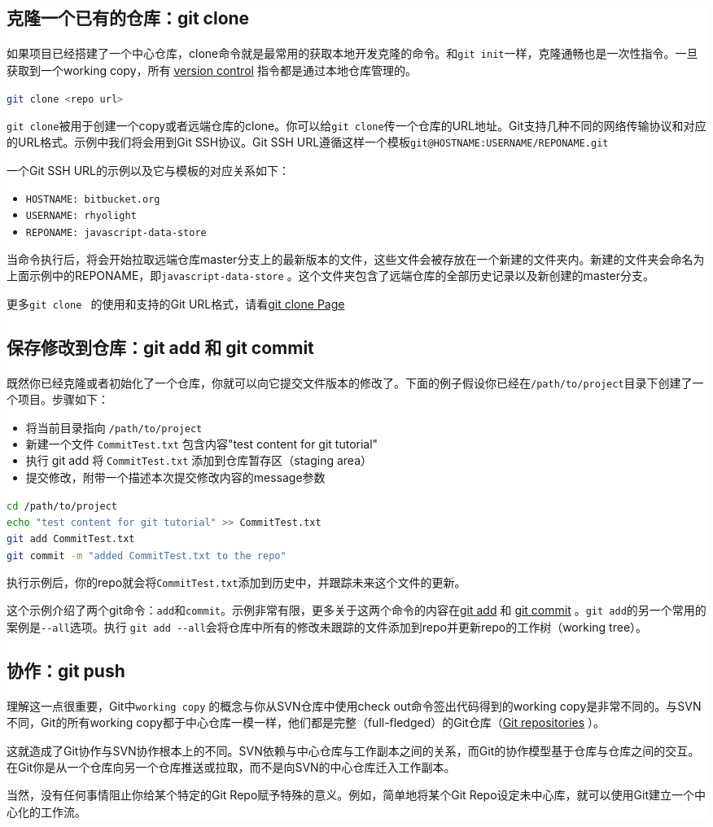 ## 克隆一个已有的仓库：git clone

如果项目已经搭建了一个中心仓库，clone命令就是最常用的获取本地开发克隆的命令。和`git init`一样，克隆通畅也是一次性指令。一旦获取到一个working copy，所有 [version control](http://bitbucket-marketing.atlassian.com/product/version-control-software) 指令都是通过本地仓库管理的。

``` bash
git clone <repo url>
```

`git clone`被用于创建一个copy或者远端仓库的clone。你可以给`git clone`传一个仓库的URL地址。Git支持几种不同的网络传输协议和对应的URL格式。示例中我们将会用到Git SSH协议。Git SSH URL遵循这样一个模板`git@HOSTNAME:USERNAME/REPONAME.git` 

一个Git SSH URL的示例以及它与模板的对应关系如下：

- `HOSTNAME: bitbucket.org`
- `USERNAME: rhyolight`
- `REPONAME: javascript-data-store`

当命令执行后，将会开始拉取远端仓库master分支上的最新版本的文件，这些文件会被存放在一个新建的文件夹内。新建的文件夹会命名为上面示例中的REPONAME，即`javascript-data-store` 。这个文件夹包含了远端仓库的全部历史记录以及新创建的master分支。

更多`git clone ` 的使用和支持的Git URL格式，请看[git clone Page](https://www.atlassian.com/git/tutorials/setting-up-a-repository/git-clone)

## 保存修改到仓库：git add 和 git commit

既然你已经克隆或者初始化了一个仓库，你就可以向它提交文件版本的修改了。下面的例子假设你已经在`/path/to/project`目录下创建了一个项目。步骤如下：

- 将当前目录指向 `/path/to/project` 
- 新建一个文件 `CommitTest.txt` 包含内容"test content for git tutorial"
- 执行 git add 将 `CommitTest.txt` 添加到仓库暂存区（staging area）
- 提交修改，附带一个描述本次提交修改内容的message参数

``` bash
cd /path/to/project
echo "test content for git tutorial" >> CommitTest.txt
git add CommitTest.txt
git commit -m "added CommitTest.txt to the repo"
```

执行示例后，你的repo就会将`CommitTest.txt`添加到历史中，并跟踪未来这个文件的更新。

这个示例介绍了两个git命令：`add`和`commit`。示例非常有限，更多关于这两个命令的内容在[git add](https://www.atlassian.com/git/tutorials/saving-changes) 和 [git commit](https://www.atlassian.com/git/tutorials/saving-changes#git-commit) 。`git add`的另一个常用的案例是`--all`选项。执行 `git add --all`会将仓库中所有的修改未跟踪的文件添加到repo并更新repo的工作树（working tree）。

## 协作：git push

理解这一点很重要，Git中`working copy` 的概念与你从SVN仓库中使用check out命令签出代码得到的working copy是非常不同的。与SVN不同，Git的所有working copy都于中心仓库一模一样，他们都是完整（full-fledged）的Git仓库（[Git repositories](http://bitbucket-marketing.atlassian.com/product/code-repository) ）。

这就造成了Git协作与SVN协作根本上的不同。SVN依赖与中心仓库与工作副本之间的关系，而Git的协作模型基于仓库与仓库之间的交互。在Git你是从一个仓库向另一个仓库推送或拉取，而不是向SVN的中心仓库迁入工作副本。

当然，没有任何事情阻止你给某个特定的Git Repo赋予特殊的意义。例如，简单地将某个Git Repo设定未中心库，就可以使用Git建立一个中心化的工作流。
